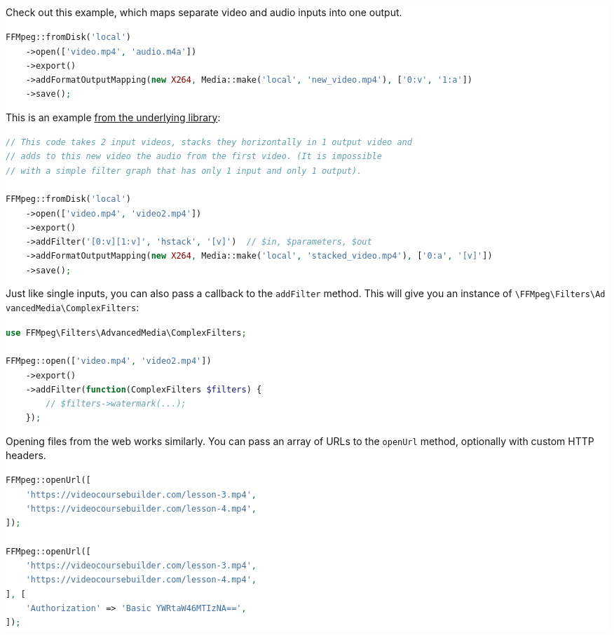 Check out this example, which maps separate video and audio inputs into one output.

```php
FFMpeg::fromDisk('local')
    ->open(['video.mp4', 'audio.m4a'])
    ->export()
    ->addFormatOutputMapping(new X264, Media::make('local', 'new_video.mp4'), ['0:v', '1:a'])
    ->save();
```

This is an example [from the underlying library](https://github.com/PHP-FFMpeg/PHP-FFMpeg#base-usage):

```php
// This code takes 2 input videos, stacks they horizontally in 1 output video and
// adds to this new video the audio from the first video. (It is impossible
// with a simple filter graph that has only 1 input and only 1 output).

FFMpeg::fromDisk('local')
    ->open(['video.mp4', 'video2.mp4'])
    ->export()
    ->addFilter('[0:v][1:v]', 'hstack', '[v]')  // $in, $parameters, $out
    ->addFormatOutputMapping(new X264, Media::make('local', 'stacked_video.mp4'), ['0:a', '[v]'])
    ->save();
```

Just like single inputs, you can also pass a callback to the `addFilter` method. This will give you an instance of `\FFMpeg\Filters\AdvancedMedia\ComplexFilters`:

```php
use FFMpeg\Filters\AdvancedMedia\ComplexFilters;

FFMpeg::open(['video.mp4', 'video2.mp4'])
    ->export()
    ->addFilter(function(ComplexFilters $filters) {
        // $filters->watermark(...);
    });
```

Opening files from the web works similarly. You can pass an array of URLs to the `openUrl` method, optionally with custom HTTP headers.

```php
FFMpeg::openUrl([
    'https://videocoursebuilder.com/lesson-3.mp4',
    'https://videocoursebuilder.com/lesson-4.mp4',
]);

FFMpeg::openUrl([
    'https://videocoursebuilder.com/lesson-3.mp4',
    'https://videocoursebuilder.com/lesson-4.mp4',
], [
    'Authorization' => 'Basic YWRtaW46MTIzNA==',
]);
```
